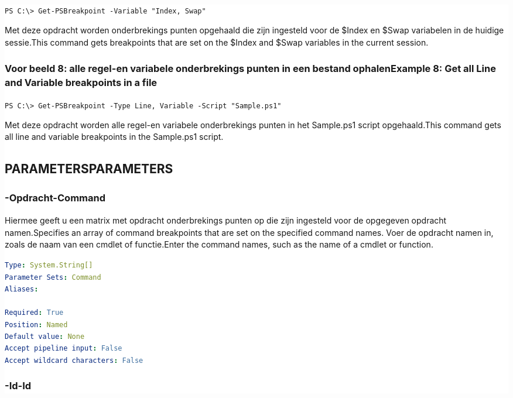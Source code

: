 ```
PS C:\> Get-PSBreakpoint -Variable "Index, Swap"
```

<span data-ttu-id="215fe-138">Met deze opdracht worden onderbrekings punten opgehaald die zijn ingesteld voor de $Index en $Swap variabelen in de huidige sessie.</span><span class="sxs-lookup"><span data-stu-id="215fe-138">This command gets breakpoints that are set on the $Index and $Swap variables in the current session.</span></span>

### <span data-ttu-id="215fe-139">Voor beeld 8: alle regel-en variabele onderbrekings punten in een bestand ophalen</span><span class="sxs-lookup"><span data-stu-id="215fe-139">Example 8: Get all Line and Variable breakpoints in a file</span></span>

```
PS C:\> Get-PSBreakpoint -Type Line, Variable -Script "Sample.ps1"
```

<span data-ttu-id="215fe-140">Met deze opdracht worden alle regel-en variabele onderbrekings punten in het Sample.ps1 script opgehaald.</span><span class="sxs-lookup"><span data-stu-id="215fe-140">This command gets all line and variable breakpoints in the Sample.ps1 script.</span></span>

## <span data-ttu-id="215fe-141">PARAMETERS</span><span class="sxs-lookup"><span data-stu-id="215fe-141">PARAMETERS</span></span>

### <span data-ttu-id="215fe-142">-Opdracht</span><span class="sxs-lookup"><span data-stu-id="215fe-142">-Command</span></span>

<span data-ttu-id="215fe-143">Hiermee geeft u een matrix met opdracht onderbrekings punten op die zijn ingesteld voor de opgegeven opdracht namen.</span><span class="sxs-lookup"><span data-stu-id="215fe-143">Specifies an array of command breakpoints that are set on the specified command names.</span></span>
<span data-ttu-id="215fe-144">Voer de opdracht namen in, zoals de naam van een cmdlet of functie.</span><span class="sxs-lookup"><span data-stu-id="215fe-144">Enter the command names, such as the name of a cmdlet or function.</span></span>

```yaml
Type: System.String[]
Parameter Sets: Command
Aliases:

Required: True
Position: Named
Default value: None
Accept pipeline input: False
Accept wildcard characters: False
```

### <span data-ttu-id="215fe-145">-Id</span><span class="sxs-lookup"><span data-stu-id="215fe-145">-Id</span></span>

